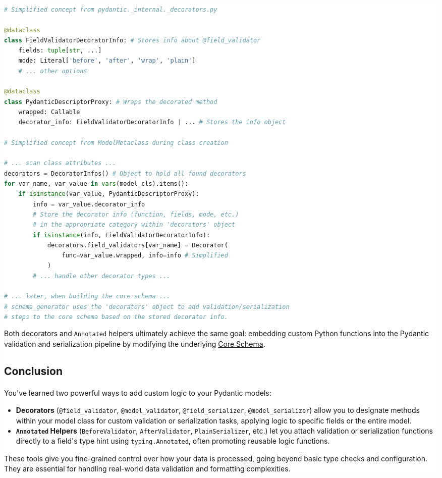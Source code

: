 ```python
# Simplified concept from pydantic._internal._decorators.py

@dataclass
class FieldValidatorDecoratorInfo: # Stores info about @field_validator
    fields: tuple[str, ...]
    mode: Literal['before', 'after', 'wrap', 'plain']
    # ... other options

@dataclass
class PydanticDescriptorProxy: # Wraps the decorated method
    wrapped: Callable
    decorator_info: FieldValidatorDecoratorInfo | ... # Stores the info object

# Simplified concept from ModelMetaclass during class creation

# ... scan class attributes ...
decorators = DecoratorInfos() # Object to hold all found decorators
for var_name, var_value in vars(model_cls).items():
    if isinstance(var_value, PydanticDescriptorProxy):
        info = var_value.decorator_info
        # Store the decorator info (function, fields, mode, etc.)
        # in the appropriate category within 'decorators' object
        if isinstance(info, FieldValidatorDecoratorInfo):
            decorators.field_validators[var_name] = Decorator(
                func=var_value.wrapped, info=info # Simplified
            )
        # ... handle other decorator types ...

# ... later, when building the core schema ...
# schema_generator uses the 'decorators' object to add validation/serialization
# steps to the core schema based on the stored decorator info.
```

Both decorators and `Annotated` helpers ultimately achieve the same goal: embedding custom Python functions into the Pydantic validation and serialization pipeline by modifying the underlying [Core Schema](05_core_schema___validation_serialization.md).

## Conclusion

You've learned two powerful ways to add custom logic to your Pydantic models:

*   **Decorators** (`@field_validator`, `@model_validator`, `@field_serializer`, `@model_serializer`) allow you to designate methods within your model class for custom validation or serialization tasks, applying logic to specific fields or the entire model.
*   **`Annotated` Helpers** (`BeforeValidator`, `AfterValidator`, `PlainSerializer`, etc.) let you attach validation or serialization functions directly to a field's type hint using `typing.Annotated`, often promoting reusable logic functions.

These tools give you fine-grained control over how your data is processed, going beyond basic type checks and configuration. They are essential for handling real-world data validation and formatting complexities.
